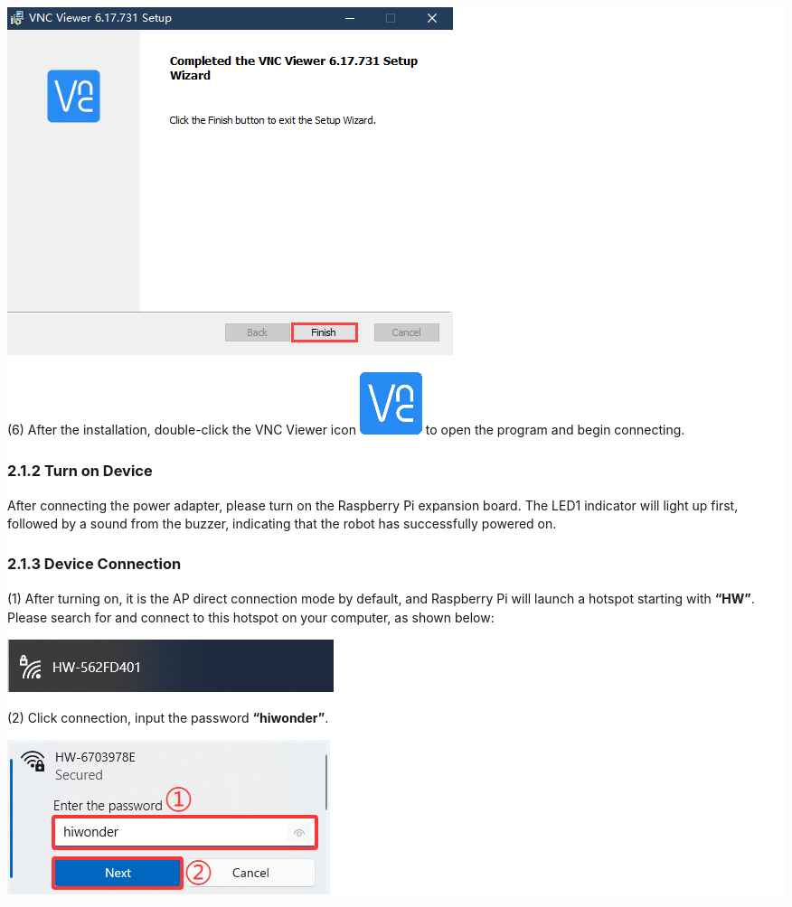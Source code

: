 <img src="../_static/media/2.Remote_Tool_Installation_and_Container_Access/section_1/media/image7.png" class="common_img" />

(6) After the installation, double-click the VNC Viewer icon <img src="../_static/media/2.Remote_Tool_Installation_and_Container_Access/section_1/media/image8.png" /> to open the program and begin connecting.

### 2.1.2 Turn on Device

After connecting the power adapter, please turn on the Raspberry Pi expansion board. The LED1 indicator will light up first, followed by a sound from the buzzer, indicating that the robot has successfully powered on.

### 2.1.3 Device Connection

(1) After turning on, it is the AP direct connection mode by default, and Raspberry Pi will launch a hotspot starting with **“HW”**. Please search for and connect to this hotspot on your computer, as shown below:

<img src="../_static/media/2.Remote_Tool_Installation_and_Container_Access/section_1/media/image9.png" class="common_img" />

(2) Click connection, input the password **“hiwonder”**.

<img src="../_static/media/2.Remote_Tool_Installation_and_Container_Access/section_1/media/image10.png" class="common_img" />
